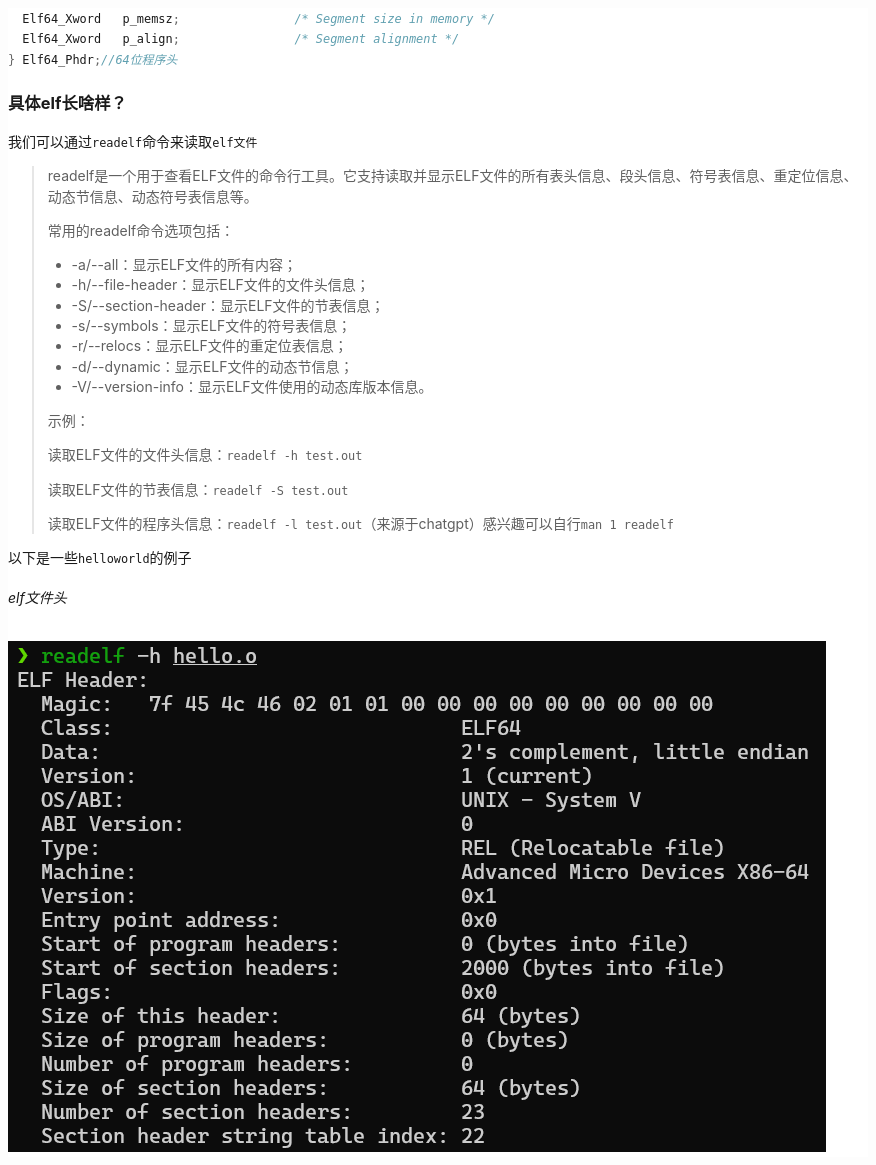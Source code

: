 ```c
  Elf64_Xword   p_memsz;                /* Segment size in memory */
  Elf64_Xword   p_align;                /* Segment alignment */
} Elf64_Phdr;//64位程序头
```

### 具体elf长啥样？

我们可以通过`readelf`命令来读取`elf文件`

>readelf是一个用于查看ELF文件的命令行工具。它支持读取并显示ELF文件的所有表头信息、段头信息、符号表信息、重定位信息、动态节信息、动态符号表信息等。
>
>常用的readelf命令选项包括：
>
>- -a/--all：显示ELF文件的所有内容；
>- -h/--file-header：显示ELF文件的文件头信息；
>- -S/--section-header：显示ELF文件的节表信息；
>- -s/--symbols：显示ELF文件的符号表信息；
>- -r/--relocs：显示ELF文件的重定位表信息；
>- -d/--dynamic：显示ELF文件的动态节信息；
>- -V/--version-info：显示ELF文件使用的动态库版本信息。
>
>示例：
>
>读取ELF文件的文件头信息：`readelf -h test.out`
>
>读取ELF文件的节表信息：`readelf -S test.out`
>
>读取ELF文件的程序头信息：`readelf -l test.out`（来源于chatgpt）感兴趣可以自行`man 1 readelf`

以下是一些`helloworld`的例子

###### elf文件头



![](assets/elf1.png)

